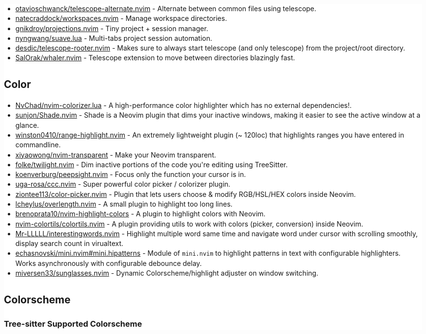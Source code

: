 - [otavioschwanck/telescope-alternate.nvim](https://github.com/otavioschwanck/telescope-alternate.nvim) - Alternate between common files using telescope.
- [natecraddock/workspaces.nvim](https://github.com/natecraddock/workspaces.nvim) - Manage workspace directories.
- [gnikdroy/projections.nvim](https://github.com/gnikdroy/projections.nvim) - Tiny project + session manager.
- [nyngwang/suave.lua](https://github.com/nyngwang/suave.lua) - Multi-tabs project session automation.
- [desdic/telescope-rooter.nvim](https://github.com/desdic/telescope-rooter.nvim) - Makes sure to always start telescope (and only telescope) from the project/root directory.
- [SalOrak/whaler.nvim](https://github.com/SalOrak/whaler.nvim) - Telescope extension to move between directories blazingly fast.

## Color

- [NvChad/nvim-colorizer.lua](https://github.com/NvChad/nvim-colorizer.lua) - A high-performance color highlighter which has no external dependencies!.
- [sunjon/Shade.nvim](https://github.com/sunjon/Shade.nvim) - Shade is a Neovim plugin that dims your inactive windows, making it easier to see the active window at a glance.
- [winston0410/range-highlight.nvim](https://github.com/winston0410/range-highlight.nvim) - An extremely lightweight plugin (~ 120loc) that highlights ranges you have entered in commandline.
- [xiyaowong/nvim-transparent](https://github.com/xiyaowong/nvim-transparent) - Make your Neovim transparent.
- [folke/twilight.nvim](https://github.com/folke/twilight.nvim) - Dim inactive portions of the code you're editing using TreeSitter.
- [koenverburg/peepsight.nvim](https://github.com/koenverburg/peepsight.nvim) - Focus only the function your cursor is in.
- [uga-rosa/ccc.nvim](https://github.com/uga-rosa/ccc.nvim) - Super powerful color picker / colorizer plugin.
- [ziontee113/color-picker.nvim](https://github.com/ziontee113/color-picker.nvim) - Plugin that lets users choose & modify RGB/HSL/HEX colors inside Neovim.
- [lcheylus/overlength.nvim](https://github.com/lcheylus/overlength.nvim) - A small plugin to highlight too long lines.
- [brenoprata10/nvim-highlight-colors](https://github.com/brenoprata10/nvim-highlight-colors) - A plugin to highlight colors with Neovim.
- [nvim-colortils/colortils.nvim](https://github.com/nvim-colortils/colortils.nvim) - A plugin providing utils to work with colors (picker, conversion) inside Neovim.
- [Mr-LLLLL/interestingwords.nvim](https://github.com/Mr-LLLLL/interestingwords.nvim) - Highlight multiple word same time and navigate word under cursor with scrolling smoothly, display search count in virualtext.
- [echasnovski/mini.nvim#mini.hipatterns](https://github.com/echasnovski/mini.nvim/blob/main/readmes/mini-hipatterns.md) - Module of `mini.nvim` to highlight patterns in text with configurable highlighters. Works asynchronously with configurable debounce delay.
- [miversen33/sunglasses.nvim](https://github.com/miversen33/sunglasses.nvim) - Dynamic Colorscheme/highlight adjuster on window switching.

## Colorscheme

### Tree-sitter Supported Colorscheme
